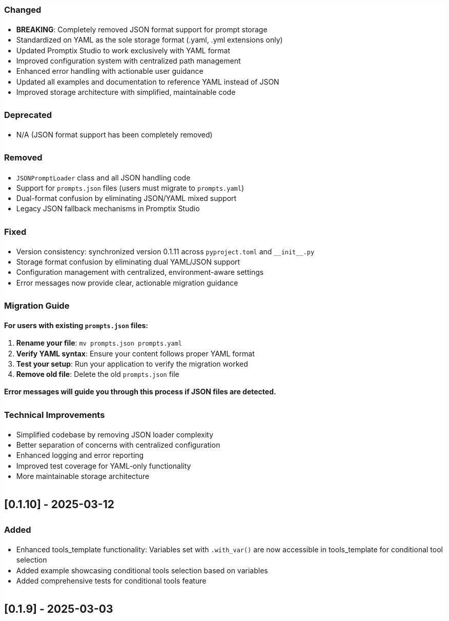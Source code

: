 ### Changed
- **BREAKING**: Completely removed JSON format support for prompt storage
- Standardized on YAML as the sole storage format (.yaml, .yml extensions only)
- Updated Promptix Studio to work exclusively with YAML format
- Improved configuration system with centralized path management
- Enhanced error handling with actionable user guidance
- Updated all examples and documentation to reference YAML instead of JSON
- Improved storage architecture with simplified, maintainable code

### Deprecated
- N/A (JSON format support has been completely removed)

### Removed
- `JSONPromptLoader` class and all JSON handling code
- Support for `prompts.json` files (users must migrate to `prompts.yaml`)
- Dual-format confusion by eliminating JSON/YAML mixed support
- Legacy JSON fallback mechanisms in Promptix Studio

### Fixed
- Version consistency: synchronized version 0.1.11 across `pyproject.toml` and `__init__.py`
- Storage format confusion by eliminating dual YAML/JSON support
- Configuration management with centralized, environment-aware settings
- Error messages now provide clear, actionable migration guidance

### Migration Guide
**For users with existing `prompts.json` files:**

1. **Rename your file**: `mv prompts.json prompts.yaml`
2. **Verify YAML syntax**: Ensure your content follows proper YAML format
3. **Test your setup**: Run your application to verify the migration worked
4. **Remove old file**: Delete the old `prompts.json` file

**Error messages will guide you through this process if JSON files are detected.**

### Technical Improvements
- Simplified codebase by removing JSON loader complexity
- Better separation of concerns with centralized configuration
- Enhanced logging and error reporting
- Improved test coverage for YAML-only functionality
- More maintainable storage architecture

## [0.1.10] - 2025-03-12

### Added
- Enhanced tools_template functionality: Variables set with `.with_var()` are now accessible in tools_template for conditional tool selection
- Added example showcasing conditional tools selection based on variables
- Added comprehensive tests for conditional tools feature

## [0.1.9] - 2025-03-03
